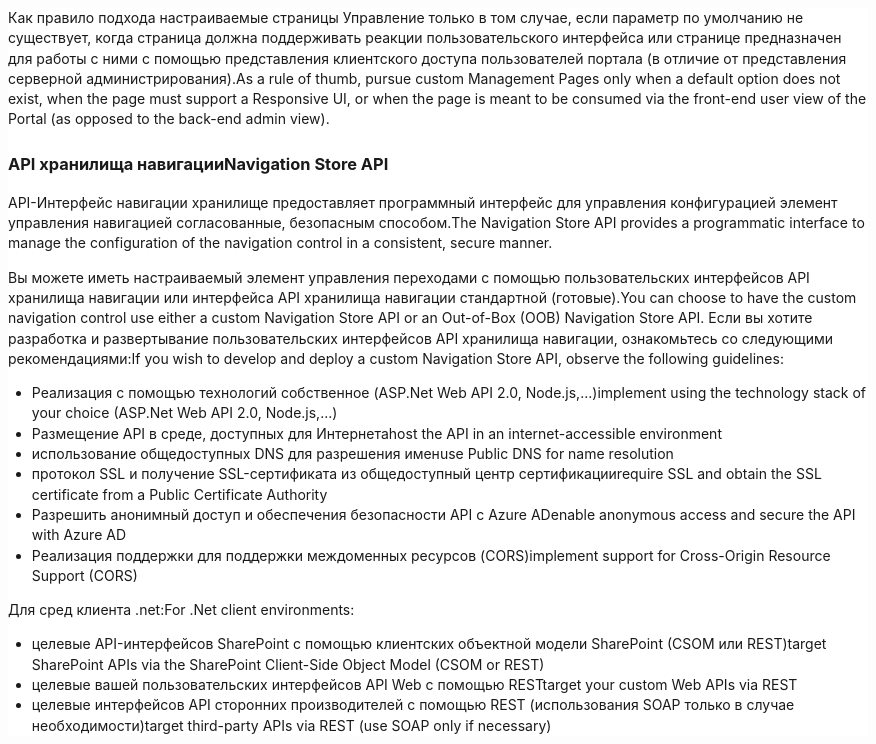 <span data-ttu-id="5df76-222">Как правило подхода настраиваемые страницы Управление только в том случае, если параметр по умолчанию не существует, когда страница должна поддерживать реакции пользовательского интерфейса или странице предназначен для работы с ними с помощью представления клиентского доступа пользователей портала (в отличие от представления серверной администрирования).</span><span class="sxs-lookup"><span data-stu-id="5df76-222">As a rule of thumb, pursue custom Management Pages only when a default option does not exist, when the page must support a Responsive UI, or when the page is meant to be consumed via the front-end user view of the Portal (as opposed to the back-end admin view).</span></span>  

### <a name="navigation-store-api"></a><span data-ttu-id="5df76-223">API хранилища навигации</span><span class="sxs-lookup"><span data-stu-id="5df76-223">Navigation Store API</span></span>
<span data-ttu-id="5df76-224"><a name="bk_navStoreApi"> </a></span><span class="sxs-lookup"><span data-stu-id="5df76-224"></span></span> 

<span data-ttu-id="5df76-225">API-Интерфейс навигации хранилище предоставляет программный интерфейс для управления конфигурацией элемент управления навигацией согласованные, безопасным способом.</span><span class="sxs-lookup"><span data-stu-id="5df76-225">The Navigation Store API provides a programmatic interface to manage the configuration of the navigation control in a consistent, secure manner.</span></span>  

<span data-ttu-id="5df76-226">Вы можете иметь настраиваемый элемент управления переходами с помощью пользовательских интерфейсов API хранилища навигации или интерфейса API хранилища навигации стандартной (готовые).</span><span class="sxs-lookup"><span data-stu-id="5df76-226">You can choose to have the custom navigation control use either a custom Navigation Store API or an Out-of-Box (OOB) Navigation Store API.</span></span> <span data-ttu-id="5df76-227">Если вы хотите разработка и развертывание пользовательских интерфейсов API хранилища навигации, ознакомьтесь со следующими рекомендациями:</span><span class="sxs-lookup"><span data-stu-id="5df76-227">If you wish to develop and deploy a custom Navigation Store API, observe the following guidelines:</span></span>

- <span data-ttu-id="5df76-228">Реализация с помощью технологий собственное (ASP.Net Web API 2.0, Node.js,...)</span><span class="sxs-lookup"><span data-stu-id="5df76-228">implement using the technology stack of your choice (ASP.Net Web API 2.0, Node.js,...)</span></span>
- <span data-ttu-id="5df76-229">Размещение API в среде, доступных для Интернета</span><span class="sxs-lookup"><span data-stu-id="5df76-229">host the API in an internet-accessible environment</span></span> 
- <span data-ttu-id="5df76-230">использование общедоступных DNS для разрешения имен</span><span class="sxs-lookup"><span data-stu-id="5df76-230">use Public DNS for name resolution</span></span>
- <span data-ttu-id="5df76-231">протокол SSL и получение SSL-сертификата из общедоступный центр сертификации</span><span class="sxs-lookup"><span data-stu-id="5df76-231">require SSL and obtain the SSL certificate from a Public Certificate Authority</span></span>
- <span data-ttu-id="5df76-232">Разрешить анонимный доступ и обеспечения безопасности API с Azure AD</span><span class="sxs-lookup"><span data-stu-id="5df76-232">enable anonymous access and secure the API with Azure AD</span></span>
- <span data-ttu-id="5df76-233">Реализация поддержки для поддержки междоменных ресурсов (CORS)</span><span class="sxs-lookup"><span data-stu-id="5df76-233">implement support for Cross-Origin Resource Support (CORS)</span></span>

<span data-ttu-id="5df76-234">Для сред клиента .net:</span><span class="sxs-lookup"><span data-stu-id="5df76-234">For .Net client environments:</span></span>

- <span data-ttu-id="5df76-235">целевые API-интерфейсов SharePoint с помощью клиентских объектной модели SharePoint (CSOM или REST)</span><span class="sxs-lookup"><span data-stu-id="5df76-235">target SharePoint APIs via the SharePoint Client-Side Object Model (CSOM or REST)</span></span> 
- <span data-ttu-id="5df76-236">целевые вашей пользовательских интерфейсов API Web с помощью REST</span><span class="sxs-lookup"><span data-stu-id="5df76-236">target your custom Web APIs via REST</span></span>
- <span data-ttu-id="5df76-237">целевые интерфейсов API сторонних производителей с помощью REST (использования SOAP только в случае необходимости)</span><span class="sxs-lookup"><span data-stu-id="5df76-237">target third-party APIs via REST (use SOAP only if necessary)</span></span>
